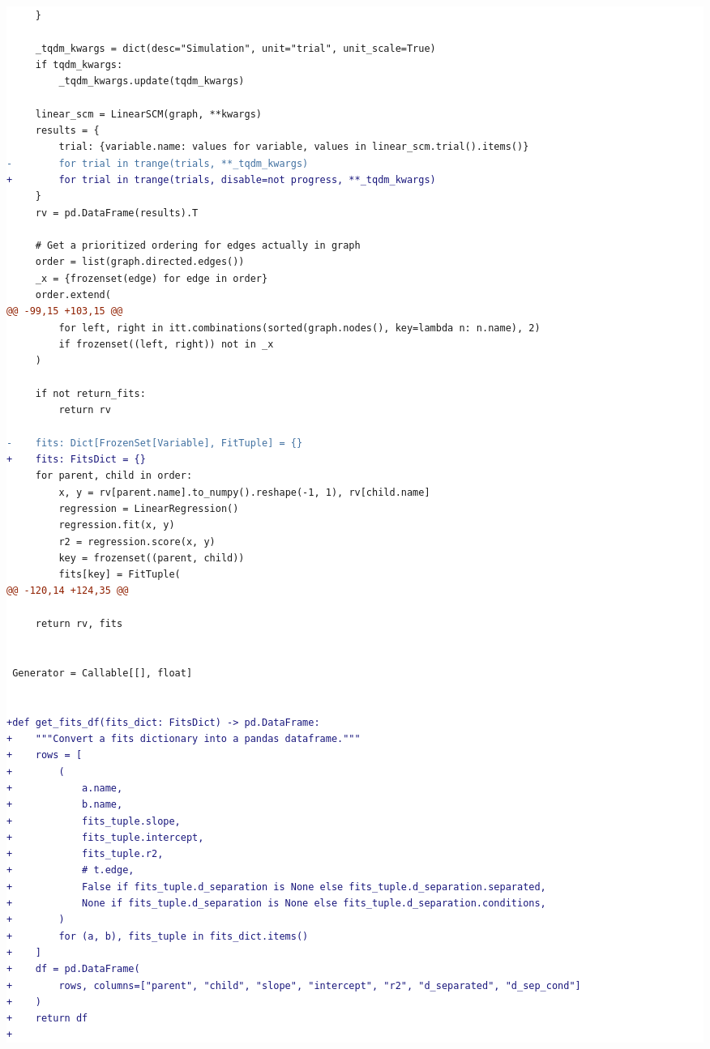 ```diff
     }
 
     _tqdm_kwargs = dict(desc="Simulation", unit="trial", unit_scale=True)
     if tqdm_kwargs:
         _tqdm_kwargs.update(tqdm_kwargs)
 
     linear_scm = LinearSCM(graph, **kwargs)
     results = {
         trial: {variable.name: values for variable, values in linear_scm.trial().items()}
-        for trial in trange(trials, **_tqdm_kwargs)
+        for trial in trange(trials, disable=not progress, **_tqdm_kwargs)
     }
     rv = pd.DataFrame(results).T
 
     # Get a prioritized ordering for edges actually in graph
     order = list(graph.directed.edges())
     _x = {frozenset(edge) for edge in order}
     order.extend(
@@ -99,15 +103,15 @@
         for left, right in itt.combinations(sorted(graph.nodes(), key=lambda n: n.name), 2)
         if frozenset((left, right)) not in _x
     )
 
     if not return_fits:
         return rv
 
-    fits: Dict[FrozenSet[Variable], FitTuple] = {}
+    fits: FitsDict = {}
     for parent, child in order:
         x, y = rv[parent.name].to_numpy().reshape(-1, 1), rv[child.name]
         regression = LinearRegression()
         regression.fit(x, y)
         r2 = regression.score(x, y)
         key = frozenset((parent, child))
         fits[key] = FitTuple(
@@ -120,14 +124,35 @@
 
     return rv, fits
 
 
 Generator = Callable[[], float]
 
 
+def get_fits_df(fits_dict: FitsDict) -> pd.DataFrame:
+    """Convert a fits dictionary into a pandas dataframe."""
+    rows = [
+        (
+            a.name,
+            b.name,
+            fits_tuple.slope,
+            fits_tuple.intercept,
+            fits_tuple.r2,
+            # t.edge,
+            False if fits_tuple.d_separation is None else fits_tuple.d_separation.separated,
+            None if fits_tuple.d_separation is None else fits_tuple.d_separation.conditions,
+        )
+        for (a, b), fits_tuple in fits_dict.items()
+    ]
+    df = pd.DataFrame(
+        rows, columns=["parent", "child", "slope", "intercept", "r2", "d_separated", "d_sep_cond"]
+    )
+    return df
+
```